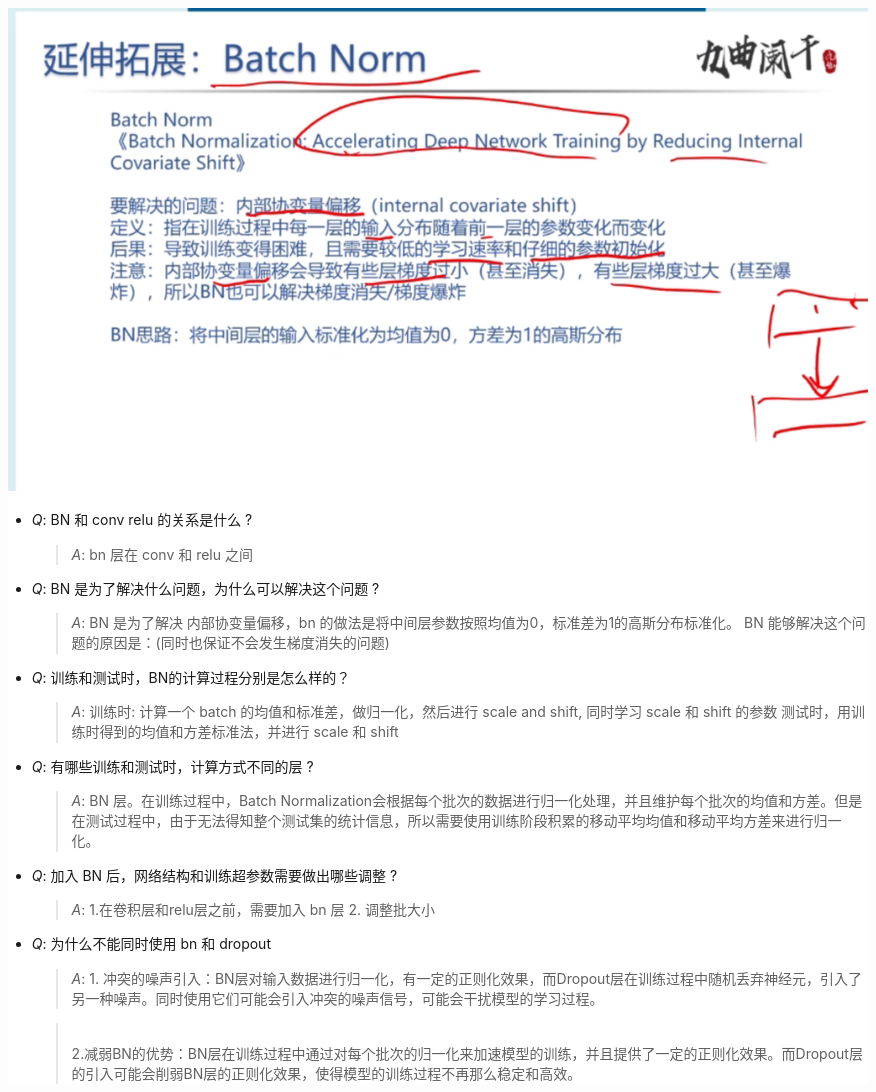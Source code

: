 ![bn](../img/bn.png)

- $Q$: BN 和 conv relu 的关系是什么 ?
    > $A$: bn 层在 conv 和 relu 之间



- $Q$: BN 是为了解决什么问题，为什么可以解决这个问题 ?
    > $A$: BN 是为了解决 内部协变量偏移，bn 的做法是将中间层参数按照均值为0，标准差为1的高斯分布标准化。
    > BN 能够解决这个问题的原因是：(同时也保证不会发生梯度消失的问题)


- $Q$: 训练和测试时，BN的计算过程分别是怎么样的？ 
    > $A$: 训练时: 计算一个 batch 的均值和标准差，做归一化，然后进行
    > scale and shift, 同时学习 scale 和 shift 的参数 
    > 测试时，用训练时得到的均值和方差标准法，并进行 scale 和 shift


- $Q$: 有哪些训练和测试时，计算方式不同的层 ?
    > $A$: BN 层。在训练过程中，Batch Normalization会根据每个批次的数据进行归一化处理，并且维护每个批次的均值和方差。但是在测试过程中，由于无法得知整个测试集的统计信息，所以需要使用训练阶段积累的移动平均均值和移动平均方差来进行归一化。


- $Q$: 加入 BN 后，网络结构和训练超参数需要做出哪些调整 ?
    > $A$: 1.在卷积层和relu层之前，需要加入 bn 层
    > 2. 调整批大小 

- $Q$: 为什么不能同时使用 bn 和 dropout 
    > $A$:  1. 冲突的噪声引入：BN层对输入数据进行归一化，有一定的正则化效果，而Dropout层在训练过程中随机丢弃神经元，引入了另一种噪声。同时使用它们可能会引入冲突的噪声信号，可能会干扰模型的学习过程。

    > <br> 2.减弱BN的优势：BN层在训练过程中通过对每个批次的归一化来加速模型的训练，并且提供了一定的正则化效果。而Dropout层的引入可能会削弱BN层的正则化效果，使得模型的训练过程不再那么稳定和高效。
